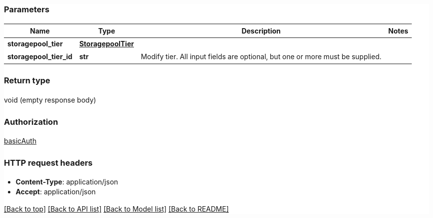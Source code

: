 ### Parameters

Name | Type | Description  | Notes
------------- | ------------- | ------------- | -------------
 **storagepool_tier** | [**StoragepoolTier**](StoragepoolTier.md)|  | 
 **storagepool_tier_id** | **str**| Modify tier. All input fields are optional, but one or more must be supplied. | 

### Return type

void (empty response body)

### Authorization

[basicAuth](../README.md#basicAuth)

### HTTP request headers

 - **Content-Type**: application/json
 - **Accept**: application/json

[[Back to top]](#) [[Back to API list]](../README.md#documentation-for-api-endpoints) [[Back to Model list]](../README.md#documentation-for-models) [[Back to README]](../README.md)

